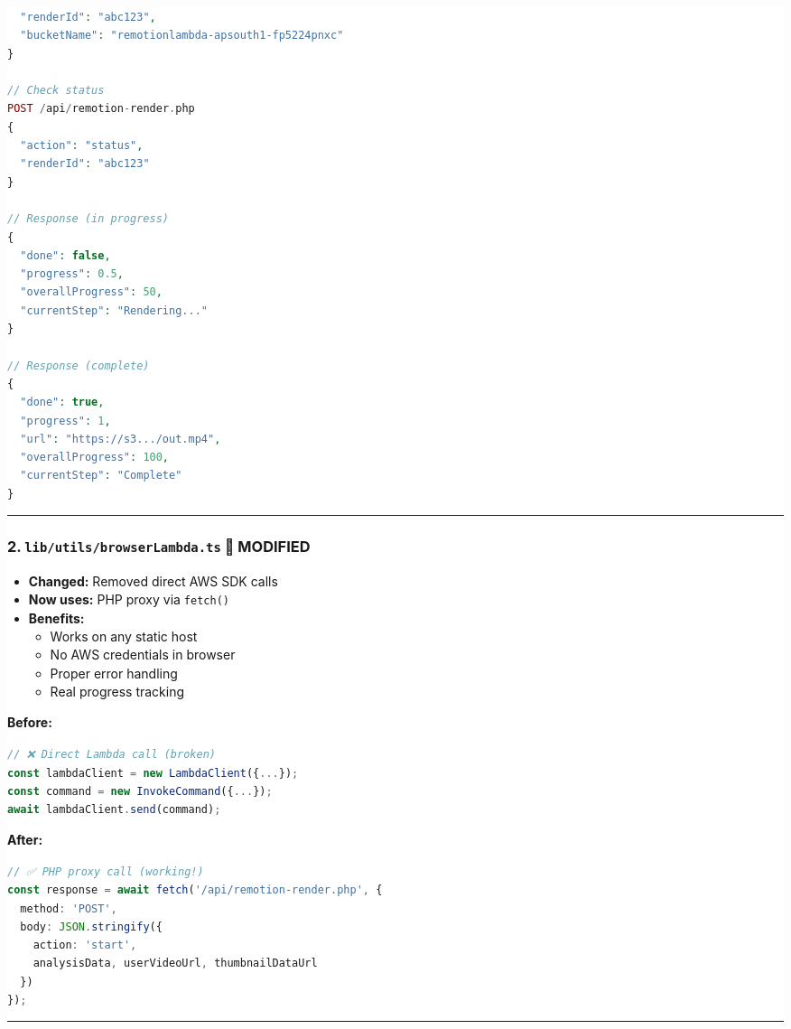 ```php
  "renderId": "abc123",
  "bucketName": "remotionlambda-apsouth1-fp5224pnxc"
}

// Check status
POST /api/remotion-render.php
{
  "action": "status",
  "renderId": "abc123"
}

// Response (in progress)
{
  "done": false,
  "progress": 0.5,
  "overallProgress": 50,
  "currentStep": "Rendering..."
}

// Response (complete)
{
  "done": true,
  "progress": 1,
  "url": "https://s3.../out.mp4",
  "overallProgress": 100,
  "currentStep": "Complete"
}
```

---

### 2. **`lib/utils/browserLambda.ts`** 🔧 MODIFIED
- **Changed:** Removed direct AWS SDK calls
- **Now uses:** PHP proxy via `fetch()`
- **Benefits:**
  - Works on any static host
  - No AWS credentials in browser
  - Proper error handling
  - Real progress tracking

**Before:**
```typescript
// ❌ Direct Lambda call (broken)
const lambdaClient = new LambdaClient({...});
const command = new InvokeCommand({...});
await lambdaClient.send(command);
```

**After:**
```typescript
// ✅ PHP proxy call (working!)
const response = await fetch('/api/remotion-render.php', {
  method: 'POST',
  body: JSON.stringify({
    action: 'start',
    analysisData, userVideoUrl, thumbnailDataUrl
  })
});
```

---